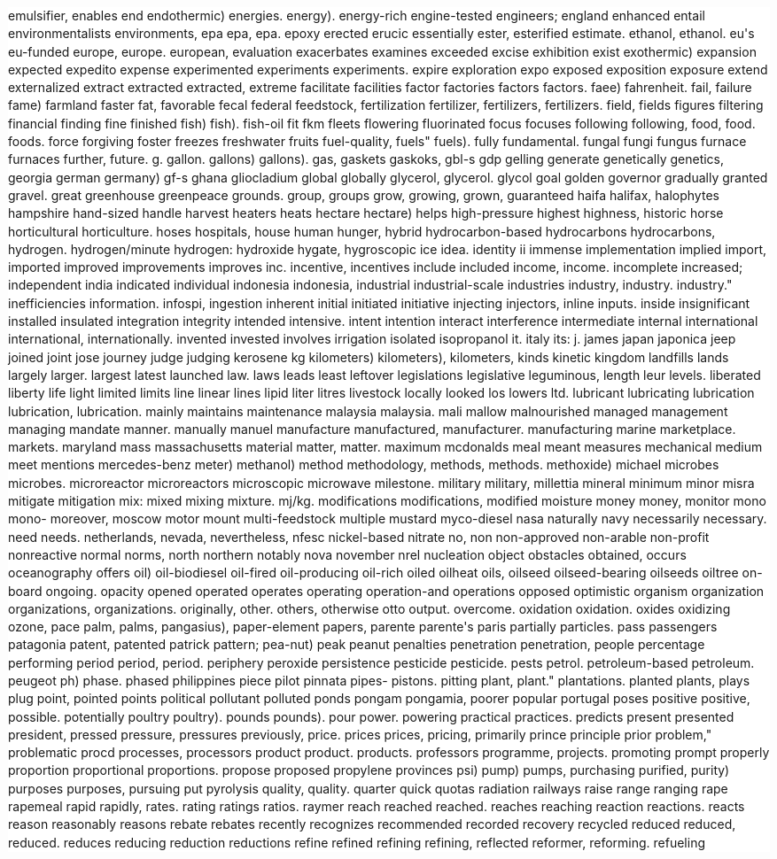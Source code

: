 emulsifier, enables end endothermic) energies. energy). energy-rich engine-tested engineers; england enhanced entail environmentalists environments, epa epa, epa. epoxy erected erucic essentially ester, esterified estimate. ethanol, ethanol. eu's eu-funded europe, europe. european, evaluation exacerbates examines exceeded excise exhibition exist exothermic) expansion expected expedito expense experimented experiments experiments. expire exploration expo exposed exposition exposure extend externalized extract extracted extracted, extreme facilitate facilities factor factories factors factors. faee) fahrenheit. fail, failure fame) farmland faster fat, favorable fecal federal feedstock, fertilization fertilizer, fertilizers, fertilizers. field, fields figures filtering financial finding fine finished fish) fish). fish-oil fit fkm fleets flowering fluorinated focus focuses following following, food, food. foods. force forgiving foster freezes freshwater fruits fuel-quality, fuels" fuels). fully fundamental. fungal fungi fungus furnace furnaces further, future. g. gallon. gallons) gallons). gas, gaskets gaskoks, gbl-s gdp gelling generate genetically genetics, georgia german germany) gf-s ghana gliocladium global globally glycerol, glycerol. glycol goal golden governor gradually granted gravel. great greenhouse greenpeace grounds. group, groups grow, growing, grown, guaranteed haifa halifax, halophytes hampshire hand-sized handle harvest heaters heats hectare hectare) helps high-pressure highest highness, historic horse horticultural horticulture. hoses hospitals, house human hunger, hybrid hydrocarbon-based hydrocarbons hydrocarbons, hydrogen. hydrogen/minute hydrogen: hydroxide hygate, hygroscopic ice idea. identity ii immense implementation implied import, imported improved improvements improves inc. incentive, incentives include included income, income. incomplete increased; independent india indicated individual indonesia indonesia, industrial industrial-scale industries industry, industry. industry." inefficiencies information. infospi, ingestion inherent initial initiated initiative injecting injectors, inline inputs. inside insignificant installed insulated integration integrity intended intensive. intent intention interact interference intermediate internal international international, internationally. invented invested involves irrigation isolated isopropanol it. italy its: j. james japan japonica jeep joined joint jose journey judge judging kerosene kg kilometers) kilometers), kilometers, kinds kinetic kingdom landfills lands largely larger. largest latest launched law. laws leads least leftover legislations legislative leguminous, length leur levels. liberated liberty life light limited limits line linear lines lipid liter litres livestock locally looked los lowers ltd. lubricant lubricating lubrication lubrication, lubrication. mainly maintains maintenance malaysia malaysia. mali mallow malnourished managed management managing mandate manner. manually manuel manufacture manufactured, manufacturer. manufacturing marine marketplace. markets. maryland mass massachusetts material matter, matter. maximum mcdonalds meal meant measures mechanical medium meet mentions mercedes-benz meter) methanol) method methodology, methods, methods. methoxide) michael microbes microbes. microreactor microreactors microscopic microwave milestone. military military, millettia mineral minimum minor misra mitigate mitigation mix: mixed mixing mixture. mj/kg. modifications modifications, modified moisture money money, monitor mono mono- moreover, moscow motor mount multi-feedstock multiple mustard myco-diesel nasa naturally navy necessarily necessary. need needs. netherlands, nevada, nevertheless, nfesc nickel-based nitrate no, non non-approved non-arable non-profit nonreactive normal norms, north northern notably nova november nrel nucleation object obstacles obtained, occurs oceanography offers oil) oil-biodiesel oil-fired oil-producing oil-rich oiled oilheat oils, oilseed oilseed-bearing oilseeds oiltree on-board ongoing. opacity opened operated operates operating operation-and operations opposed optimistic organism organization organizations, organizations. originally, other. others, otherwise otto output. overcome. oxidation oxidation. oxides oxidizing ozone, pace palm, palms, pangasius), paper-element papers, parente parente's paris partially particles. pass passengers patagonia patent, patented patrick pattern; pea-nut) peak peanut penalties penetration penetration, people percentage performing period period, period. periphery peroxide persistence pesticide pesticide. pests petrol. petroleum-based petroleum. peugeot ph) phase. phased philippines piece pilot pinnata pipes- pistons. pitting plant, plant." plantations. planted plants, plays plug point, pointed points political pollutant polluted ponds pongam pongamia, poorer popular portugal poses positive positive, possible. potentially poultry poultry). pounds pounds). pour power. powering practical practices. predicts present presented president, pressed pressure, pressures previously, price. prices prices, pricing, primarily prince principle prior problem," problematic procd processes, processors product product. products. professors programme, projects. promoting prompt properly proportion proportional proportions. propose proposed propylene provinces psi) pump) pumps, purchasing purified, purity) purposes purposes, pursuing put pyrolysis quality, quality. quarter quick quotas radiation railways raise range ranging rape rapemeal rapid rapidly, rates. rating ratings ratios. raymer reach reached reached. reaches reaching reaction reactions. reacts reason reasonably reasons rebate rebates recently recognizes recommended recorded recovery recycled reduced reduced, reduced. reduces reducing reduction reductions refine refined refining refining, reflected reformer, reforming. refueling